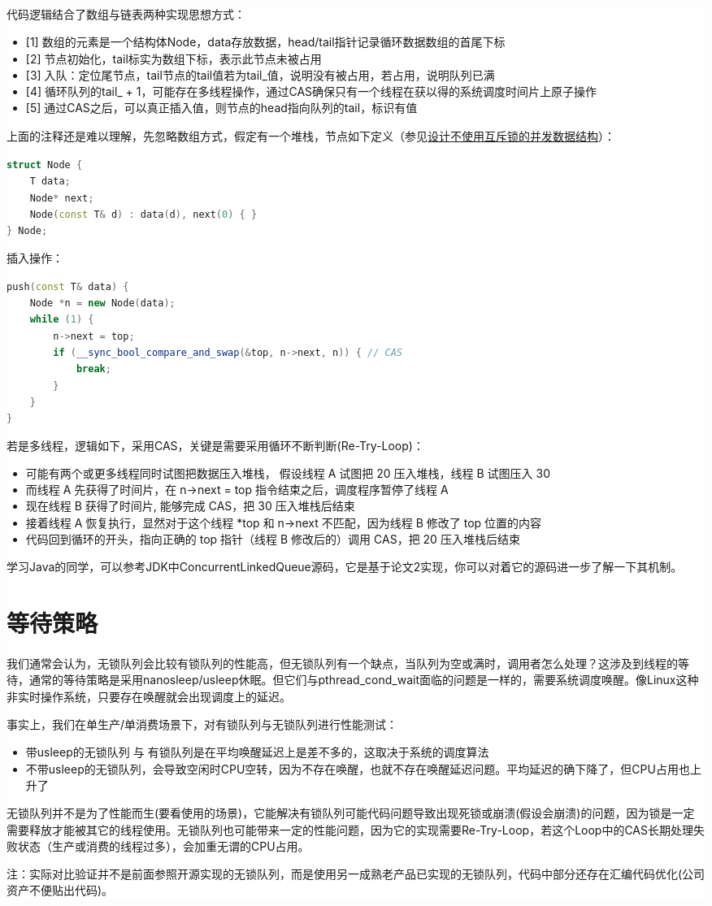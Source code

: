 代码逻辑结合了数组与链表两种实现思想方式：

 - [1] 数组的元素是一个结构体Node，data存放数据，head/tail指针记录循环数据数组的首尾下标
 - [2] 节点初始化，tail标实为数组下标，表示此节点未被占用
 - [3] 入队：定位尾节点，tail节点的tail值若为tail_值，说明没有被占用，若占用，说明队列已满
 - [4] 循环队列的tail_ + 1，可能存在多线程操作，通过CAS确保只有一个线程在获以得的系统调度时间片上原子操作
 - [5] 通过CAS之后，可以真正插入值，则节点的head指向队列的tail，标识有值

上面的注释还是难以理解，先忽略数组方式，假定有一个堆栈，节点如下定义（参见[设计不使用互斥锁的并发数据结构](https://www.ibm.com/developerworks/cn/aix/library/au-multithreaded_structures2/index.html)）：

```c++
struct Node { 
    T data; 
    Node* next;
    Node(const T& d) : data(d), next(0) { } 
} Node;
```

插入操作：

```c++
push(const T& data) { 
    Node *n = new Node(data); 
    while (1) { 
        n->next = top;
        if (__sync_bool_compare_and_swap(&top, n->next, n)) { // CAS
            break;
        }
    }
}
```

若是多线程，逻辑如下，采用CAS，关键是需要采用循环不断判断(Re-Try-Loop)：

 - 可能有两个或更多线程同时试图把数据压入堆栈， 假设线程 A 试图把 20 压入堆栈，线程 B 试图压入 30
 - 而线程 A 先获得了时间片，在 n->next = top 指令结束之后，调度程序暂停了线程 A
 - 现在线程 B 获得了时间片, 能够完成 CAS，把 30 压入堆栈后结束
 - 接着线程 A 恢复执行，显然对于这个线程 *top 和 n->next 不匹配，因为线程 B 修改了 top 位置的内容
 - 代码回到循环的开头，指向正确的 top 指针（线程 B 修改后的）调用 CAS，把 20 压入堆栈后结束

学习Java的同学，可以参考JDK中ConcurrentLinkedQueue源码，它是基于论文2实现，你可以对着它的源码进一步了解一下其机制。

# 等待策略

我们通常会认为，无锁队列会比较有锁队列的性能高，但无锁队列有一个缺点，当队列为空或满时，调用者怎么处理？这涉及到线程的等待，通常的等待策略是采用nanosleep/usleep休眠。但它们与pthread_cond_wait面临的问题是一样的，需要系统调度唤醒。像Linux这种非实时操作系统，只要存在唤醒就会出现调度上的延迟。

事实上，我们在单生产/单消费场景下，对有锁队列与无锁队列进行性能测试：

 - 带usleep的无锁队列 与 有锁队列是在平均唤醒延迟上是差不多的，这取决于系统的调度算法
 - 不带usleep的无锁队列，会导致空闲时CPU空转，因为不存在唤醒，也就不存在唤醒延迟问题。平均延迟的确下降了，但CPU占用也上升了

无锁队列并不是为了性能而生(要看使用的场景)，它能解决有锁队列可能代码问题导致出现死锁或崩溃(假设会崩溃)的问题，因为锁是一定需要释放才能被其它的线程使用。无锁队列也可能带来一定的性能问题，因为它的实现需要Re-Try-Loop，若这个Loop中的CAS长期处理失败状态（生产或消费的线程过多），会加重无谓的CPU占用。

注：实际对比验证并不是前面参照开源实现的无锁队列，而是使用另一成熟老产品已实现的无锁队列，代码中部分还存在汇编代码优化(公司资产不便贴出代码)。
